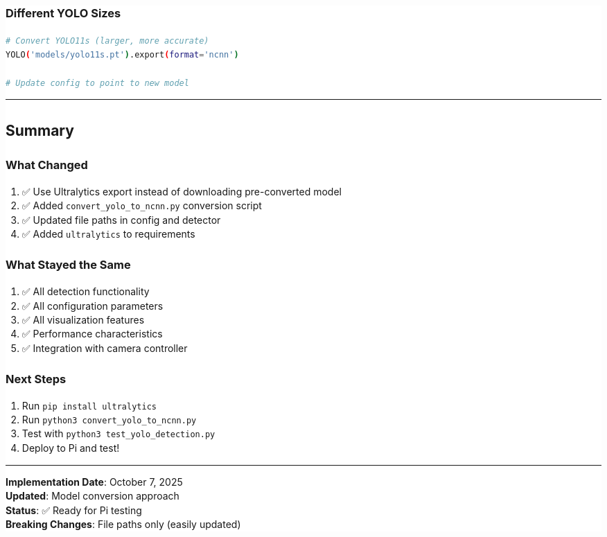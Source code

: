### Different YOLO Sizes
```bash
# Convert YOLO11s (larger, more accurate)
YOLO('models/yolo11s.pt').export(format='ncnn')

# Update config to point to new model
```

---

## Summary

### What Changed
1. ✅ Use Ultralytics export instead of downloading pre-converted model
2. ✅ Added `convert_yolo_to_ncnn.py` conversion script
3. ✅ Updated file paths in config and detector
4. ✅ Added `ultralytics` to requirements

### What Stayed the Same
1. ✅ All detection functionality
2. ✅ All configuration parameters
3. ✅ All visualization features
4. ✅ Performance characteristics
5. ✅ Integration with camera controller

### Next Steps
1. Run `pip install ultralytics`
2. Run `python3 convert_yolo_to_ncnn.py`
3. Test with `python3 test_yolo_detection.py`
4. Deploy to Pi and test!

---

**Implementation Date**: October 7, 2025  
**Updated**: Model conversion approach  
**Status**: ✅ Ready for Pi testing  
**Breaking Changes**: File paths only (easily updated)
